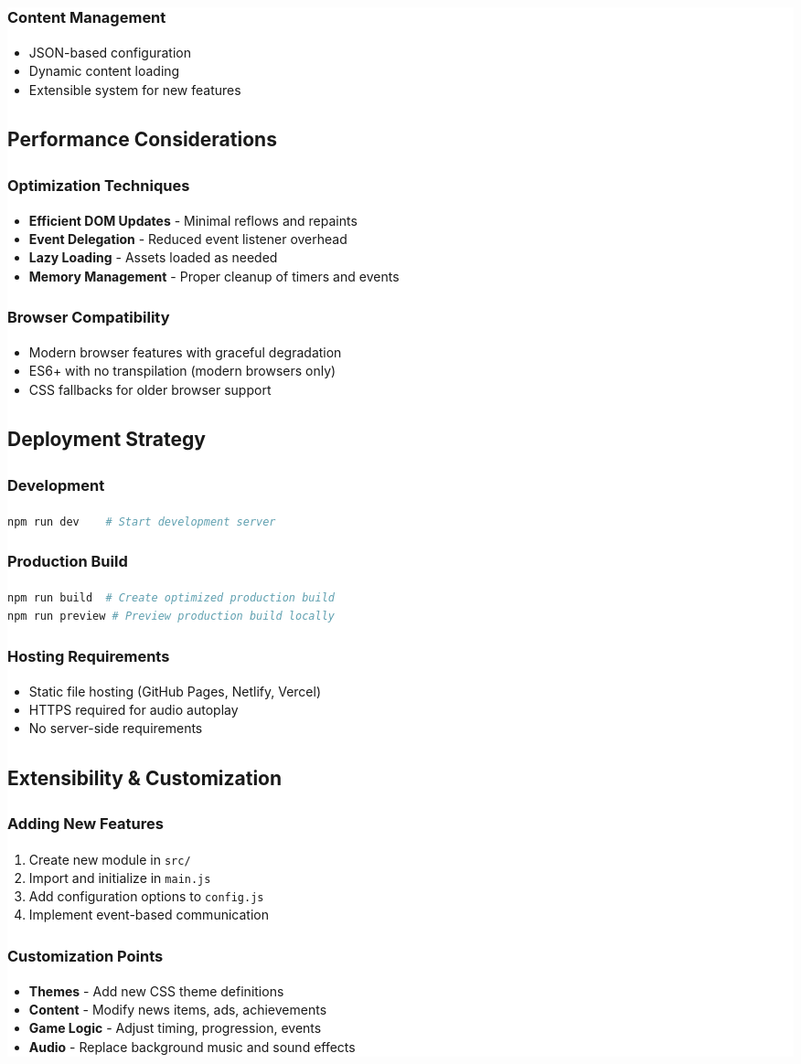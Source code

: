 ### Content Management
- JSON-based configuration
- Dynamic content loading
- Extensible system for new features

## Performance Considerations

### Optimization Techniques
- **Efficient DOM Updates** - Minimal reflows and repaints
- **Event Delegation** - Reduced event listener overhead
- **Lazy Loading** - Assets loaded as needed
- **Memory Management** - Proper cleanup of timers and events

### Browser Compatibility
- Modern browser features with graceful degradation
- ES6+ with no transpilation (modern browsers only)
- CSS fallbacks for older browser support

## Deployment Strategy

### Development
```bash
npm run dev    # Start development server
```

### Production Build
```bash
npm run build  # Create optimized production build
npm run preview # Preview production build locally
```

### Hosting Requirements
- Static file hosting (GitHub Pages, Netlify, Vercel)
- HTTPS required for audio autoplay
- No server-side requirements

## Extensibility & Customization

### Adding New Features
1. Create new module in `src/`
2. Import and initialize in `main.js`
3. Add configuration options to `config.js`
4. Implement event-based communication

### Customization Points
- **Themes** - Add new CSS theme definitions
- **Content** - Modify news items, ads, achievements
- **Game Logic** - Adjust timing, progression, events
- **Audio** - Replace background music and sound effects
